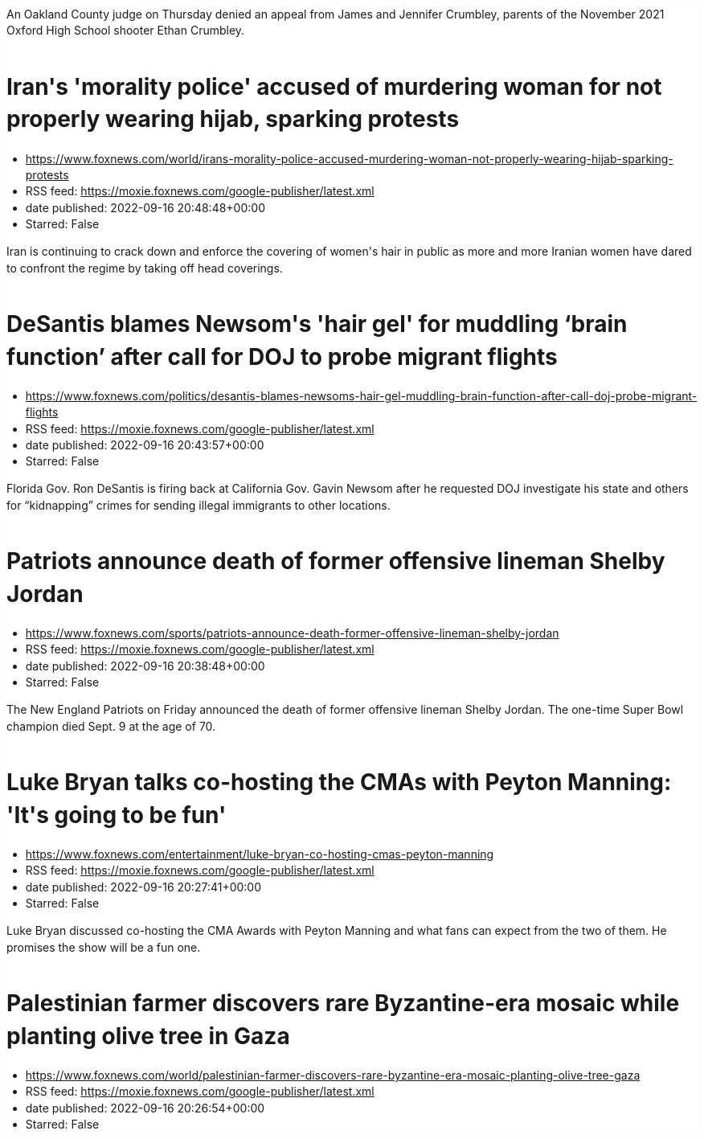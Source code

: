 An Oakland County judge on Thursday denied an appeal from James and Jennifer Crumbley, parents of the November 2021 Oxford High School shooter Ethan Crumbley.

# Iran's 'morality police' accused of murdering woman for not properly wearing hijab, sparking protests
 - https://www.foxnews.com/world/irans-morality-police-accused-murdering-woman-not-properly-wearing-hijab-sparking-protests
 - RSS feed: https://moxie.foxnews.com/google-publisher/latest.xml
 - date published: 2022-09-16 20:48:48+00:00
 - Starred: False

Iran is continuing to crack down and enforce the covering of women's hair in public as more and more Iranian women have dared to confront the regime by taking off head coverings.

# DeSantis blames Newsom's 'hair gel' for muddling ‘brain function’ after call for DOJ to probe migrant flights
 - https://www.foxnews.com/politics/desantis-blames-newsoms-hair-gel-muddling-brain-function-after-call-doj-probe-migrant-flights
 - RSS feed: https://moxie.foxnews.com/google-publisher/latest.xml
 - date published: 2022-09-16 20:43:57+00:00
 - Starred: False

Florida Gov. Ron DeSantis is firing back at California Gov. Gavin Newsom after he requested DOJ investigate his state and others for “kidnapping” crimes for sending illegal immigrants to other locations.

# Patriots announce death of former offensive lineman Shelby Jordan
 - https://www.foxnews.com/sports/patriots-announce-death-former-offensive-lineman-shelby-jordan
 - RSS feed: https://moxie.foxnews.com/google-publisher/latest.xml
 - date published: 2022-09-16 20:38:48+00:00
 - Starred: False

The New England Patriots on Friday announced the death of former offensive lineman Shelby Jordan. The one-time Super Bowl champion died Sept. 9 at the age of 70.

# Luke Bryan talks co-hosting the CMAs with Peyton Manning: 'It's going to be fun'
 - https://www.foxnews.com/entertainment/luke-bryan-co-hosting-cmas-peyton-manning
 - RSS feed: https://moxie.foxnews.com/google-publisher/latest.xml
 - date published: 2022-09-16 20:27:41+00:00
 - Starred: False

Luke Bryan discussed co-hosting the CMA Awards with Peyton Manning and what fans can expect from the two of them. He promises the show will be a fun one.

# Palestinian farmer discovers rare Byzantine-era mosaic while planting olive tree in Gaza
 - https://www.foxnews.com/world/palestinian-farmer-discovers-rare-byzantine-era-mosaic-planting-olive-tree-gaza
 - RSS feed: https://moxie.foxnews.com/google-publisher/latest.xml
 - date published: 2022-09-16 20:26:54+00:00
 - Starred: False
